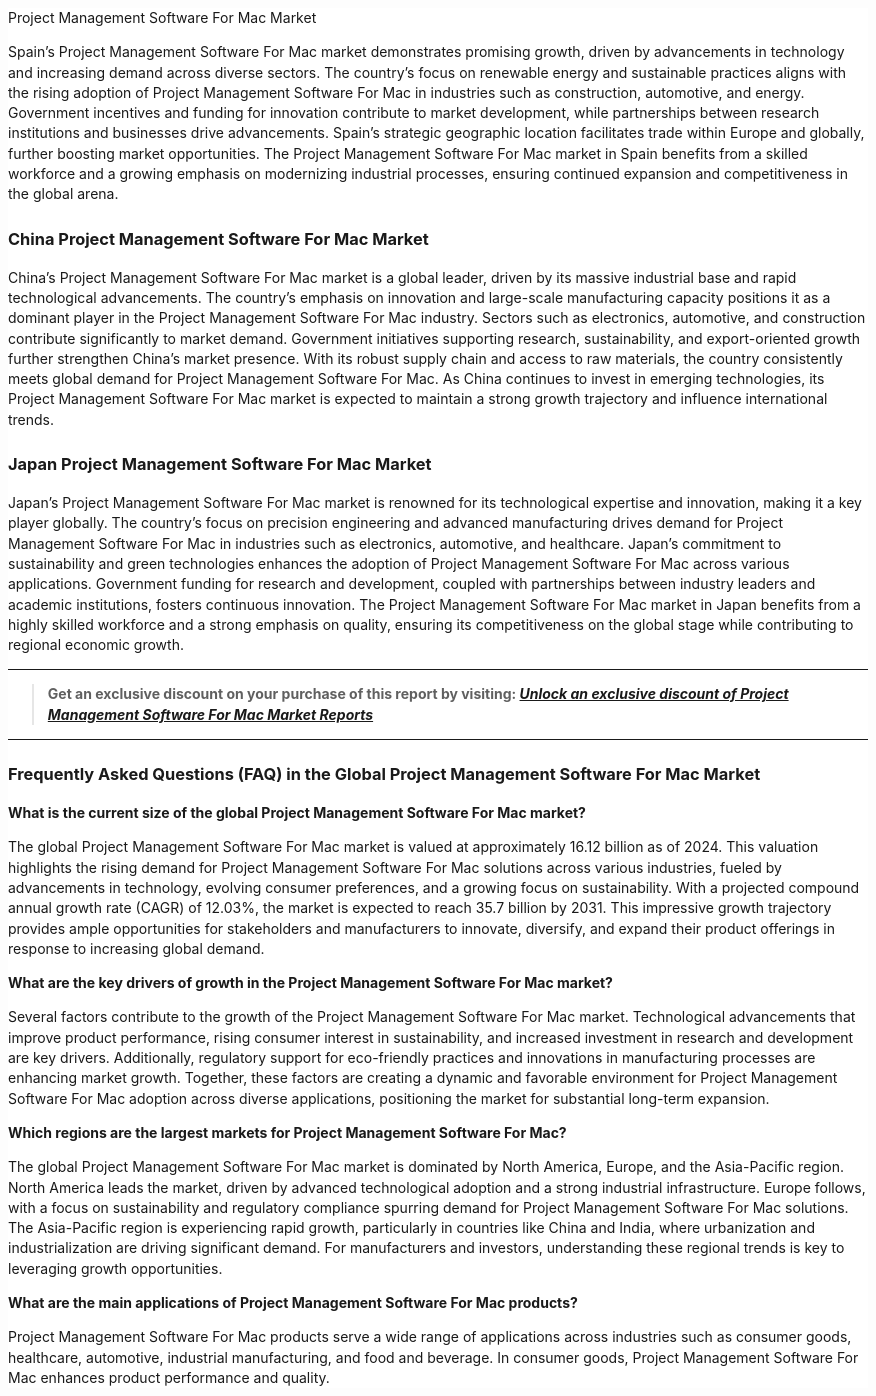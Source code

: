Project Management Software For Mac Market</h3><p>Spain&rsquo;s Project Management Software For Mac market demonstrates promising growth, driven by advancements in technology and increasing demand across diverse sectors. The country&rsquo;s focus on renewable energy and sustainable practices aligns with the rising adoption of Project Management Software For Mac in industries such as construction, automotive, and energy. Government incentives and funding for innovation contribute to market development, while partnerships between research institutions and businesses drive advancements. Spain&rsquo;s strategic geographic location facilitates trade within Europe and globally, further boosting market opportunities. The Project Management Software For Mac market in Spain benefits from a skilled workforce and a growing emphasis on modernizing industrial processes, ensuring continued expansion and competitiveness in the global arena.</p><h3>China Project Management Software For Mac Market</h3><p>China&rsquo;s Project Management Software For Mac market is a global leader, driven by its massive industrial base and rapid technological advancements. The country&rsquo;s emphasis on innovation and large-scale manufacturing capacity positions it as a dominant player in the Project Management Software For Mac industry. Sectors such as electronics, automotive, and construction contribute significantly to market demand. Government initiatives supporting research, sustainability, and export-oriented growth further strengthen China&rsquo;s market presence. With its robust supply chain and access to raw materials, the country consistently meets global demand for Project Management Software For Mac. As China continues to invest in emerging technologies, its Project Management Software For Mac market is expected to maintain a strong growth trajectory and influence international trends.</p><h3>Japan Project Management Software For Mac Market</h3><p>Japan&rsquo;s Project Management Software For Mac market is renowned for its technological expertise and innovation, making it a key player globally. The country&rsquo;s focus on precision engineering and advanced manufacturing drives demand for Project Management Software For Mac in industries such as electronics, automotive, and healthcare. Japan&rsquo;s commitment to sustainability and green technologies enhances the adoption of Project Management Software For Mac across various applications. Government funding for research and development, coupled with partnerships between industry leaders and academic institutions, fosters continuous innovation. The Project Management Software For Mac market in Japan benefits from a highly skilled workforce and a strong emphasis on quality, ensuring its competitiveness on the global stage while contributing to regional economic growth.</p><hr /><blockquote><p><strong>Get an exclusive discount on your purchase of this report by visiting: <em><a href="://marketresearchpulse.com/ask-for-discount/16508?utm_source=Github&amp;utm_medium=020">Unlock an exclusive discount of Project Management Software For Mac Market Reports</a></em>&nbsp;</strong></p></blockquote><hr /><h3>Frequently Asked Questions (FAQ) in the Global Project Management Software For Mac Market</h3><p><strong>What is the current size of the global Project Management Software For Mac market?</strong></p><p>The global Project Management Software For Mac market is valued at approximately 16.12 billion as of 2024. This valuation highlights the rising demand for Project Management Software For Mac solutions across various industries, fueled by advancements in technology, evolving consumer preferences, and a growing focus on sustainability. With a projected compound annual growth rate (CAGR) of 12.03%, the market is expected to reach 35.7 billion by 2031. This impressive growth trajectory provides ample opportunities for stakeholders and manufacturers to innovate, diversify, and expand their product offerings in response to increasing global demand.</p><p><strong>What are the key drivers of growth in the Project Management Software For Mac market?</strong></p><p>Several factors contribute to the growth of the Project Management Software For Mac market. Technological advancements that improve product performance, rising consumer interest in sustainability, and increased investment in research and development are key drivers. Additionally, regulatory support for eco-friendly practices and innovations in manufacturing processes are enhancing market growth. Together, these factors are creating a dynamic and favorable environment for Project Management Software For Mac adoption across diverse applications, positioning the market for substantial long-term expansion.</p><p><strong>Which regions are the largest markets for Project Management Software For Mac?</strong></p><p>The global Project Management Software For Mac market is dominated by North America, Europe, and the Asia-Pacific region. North America leads the market, driven by advanced technological adoption and a strong industrial infrastructure. Europe follows, with a focus on sustainability and regulatory compliance spurring demand for Project Management Software For Mac solutions. The Asia-Pacific region is experiencing rapid growth, particularly in countries like China and India, where urbanization and industrialization are driving significant demand. For manufacturers and investors, understanding these regional trends is key to leveraging growth opportunities.</p><p><strong>What are the main applications of Project Management Software For Mac products?</strong></p><p>Project Management Software For Mac products serve a wide range of applications across industries such as consumer goods, healthcare, automotive, industrial manufacturing, and food and beverage. In consumer goods, Project Management Software For Mac enhances product performance and quality.